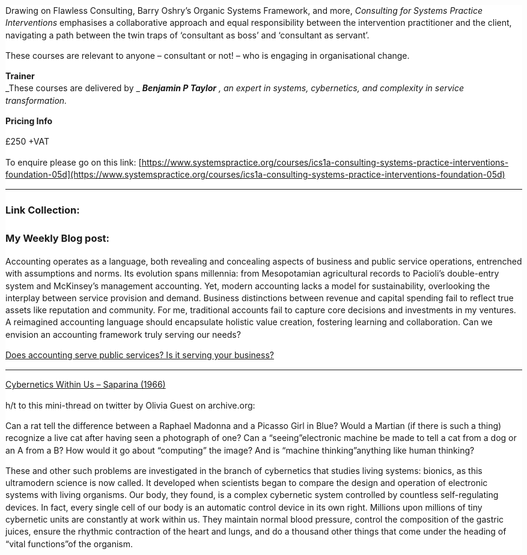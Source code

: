 Drawing on Flawless Consulting, Barry Oshry’s Organic Systems Framework, and more, _Consulting for Systems Practice Interventions_ emphasises a collaborative approach and equal responsibility between the intervention practitioner and the client, navigating a path between the twin traps of ‘consultant as boss’ and ‘consultant as servant’.

These courses are relevant to anyone – consultant or not! – who is engaging in organisational change.

**Trainer**  
_These courses are delivered by _ **_Benjamin P Taylor_** _, an expert in systems, cybernetics, and complexity in service transformation._

**Pricing Info**

£250 +VAT

To enquire please go on this link: [https://www.systemspractice.org/courses/ics1a-consulting-systems-practice-interventions-foundation-05d](https://www.systemspractice.org/courses/ics1a-consulting-systems-practice-interventions-foundation-05d)

* * *

### Link Collection:

### My Weekly Blog post:

Accounting operates as a language, both revealing and concealing aspects of business and public service operations, entrenched with assumptions and norms. Its evolution spans millennia: from Mesopotamian agricultural records to Pacioli’s double-entry system and McKinsey’s management accounting. Yet, modern accounting lacks a model for sustainability, overlooking the interplay between service provision and demand. Business distinctions between revenue and capital spending fail to reflect true assets like reputation and community. For me, traditional accounts fail to capture core decisions and investments in my ventures. A reimagined accounting language should encapsulate holistic value creation, fostering learning and collaboration. Can we envision an accounting framework truly serving our needs?

[Does accounting serve public services? Is it serving your business?](https://chosen-path.org/2024/02/27/does-accounting-serve-public-services-is-it-serving-your-business/)

* * *

[Cybernetics Within Us – Saparina (1966)](https://stream.syscoi.com/2024/02/27/cybernetics-within-us-saparina-1966/)

h/t to this mini-thread on twitter by Olivia Guest on archive.org:

Can a rat tell the difference between a Raphael Madonna and a Picasso Girl in Blue? Would a Martian (if there is such a thing) recognize a live cat after having seen a photograph of one? Can a “seeing”electronic machine be made to tell a cat from a dog or an A from a B? How would it go about “computing” the image? And is “machine thinking”anything like human thinking?

These and other such problems are investigated in the branch of cybernetics that studies living systems: bionics, as this ultramodern science is now called. It developed when scientists began to compare the design and operation of electronic systems with living organisms. Our body, they found, is a complex cybernetic system controlled by countless self-regulating devices. In fact, every single cell of our body is an automatic control device in its own right. Millions upon millions of tiny cybernetic units are constantly at work within us. They maintain normal blood pressure, control the composition of the gastric juices, ensure the rhythmic contraction of the heart and lungs, and do a thousand other things that come under the heading of “vital functions”of the organism.
